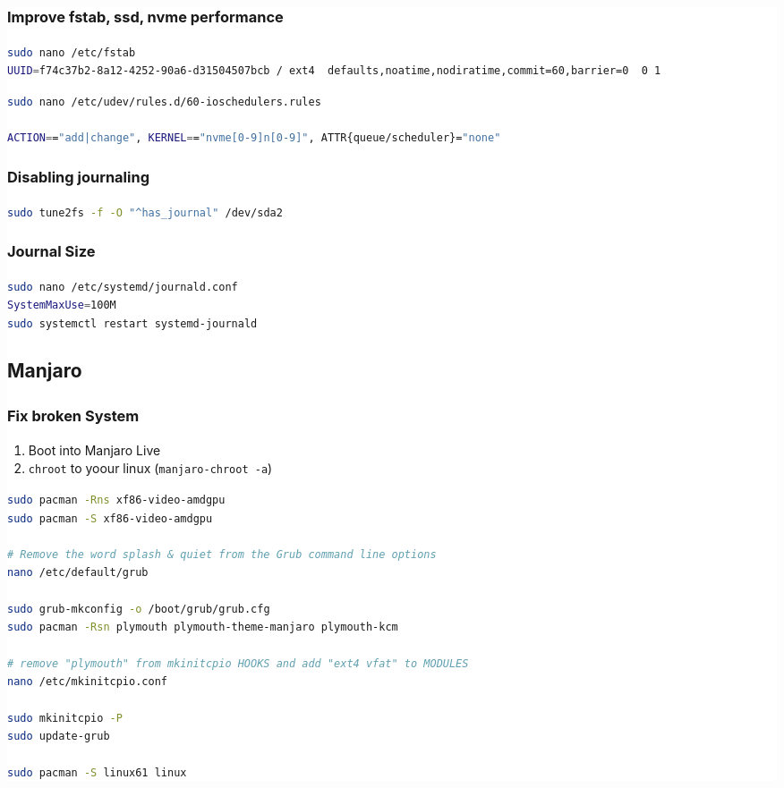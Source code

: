 ### Improve fstab, ssd, nvme performance

```bash
sudo nano /etc/fstab 
UUID=f74c37b2-8a12-4252-90a6-d31504507bcb / ext4  defaults,noatime,nodiratime,commit=60,barrier=0  0 1
```

```bash
sudo nano /etc/udev/rules.d/60-ioschedulers.rules

ACTION=="add|change", KERNEL=="nvme[0-9]n[0-9]", ATTR{queue/scheduler}="none"
```

### Disabling journaling

```bash
sudo tune2fs -f -O "^has_journal" /dev/sda2
```

### Journal Size

```bash
sudo nano /etc/systemd/journald.conf
SystemMaxUse=100M
sudo systemctl restart systemd-journald
```

## Manjaro

### Fix broken System

1. Boot into Manjaro Live
2. `chroot` to yoour linux (`manjaro-chroot -a`)

```bash
sudo pacman -Rns xf86-video-amdgpu
sudo pacman -S xf86-video-amdgpu

# Remove the word splash & quiet from the Grub command line options
nano /etc/default/grub

sudo grub-mkconfig -o /boot/grub/grub.cfg 
sudo pacman -Rsn plymouth plymouth-theme-manjaro plymouth-kcm

# remove "plymouth" from mkinitcpio HOOKS and add "ext4 vfat" to MODULES
nano /etc/mkinitcpio.conf

sudo mkinitcpio -P
sudo update-grub

sudo pacman -S linux61 linux
```
